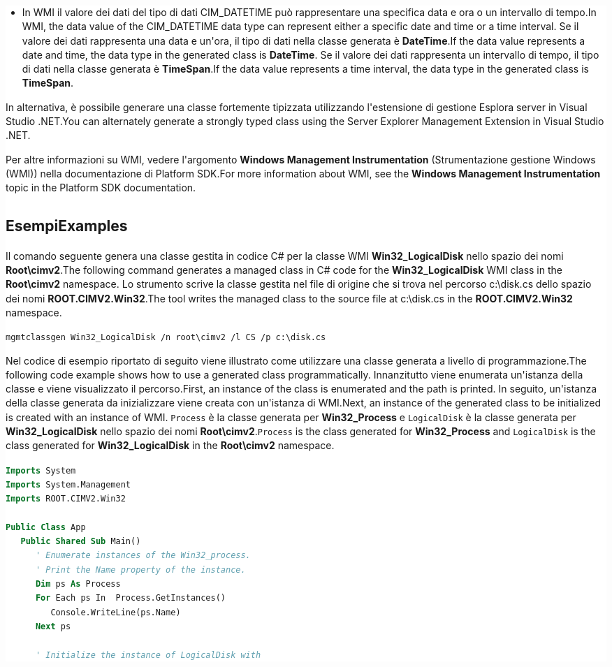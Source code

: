 - <span data-ttu-id="d6e0d-203">In WMI il valore dei dati del tipo di dati CIM_DATETIME può rappresentare una specifica data e ora o un intervallo di tempo.</span><span class="sxs-lookup"><span data-stu-id="d6e0d-203">In WMI, the data value of the CIM_DATETIME data type can represent either a specific date and time or a time interval.</span></span> <span data-ttu-id="d6e0d-204">Se il valore dei dati rappresenta una data e un'ora, il tipo di dati nella classe generata è **DateTime**.</span><span class="sxs-lookup"><span data-stu-id="d6e0d-204">If the data value represents a date and time, the data type in the generated class is **DateTime**.</span></span> <span data-ttu-id="d6e0d-205">Se il valore dei dati rappresenta un intervallo di tempo, il tipo di dati nella classe generata è **TimeSpan**.</span><span class="sxs-lookup"><span data-stu-id="d6e0d-205">If the data value represents a time interval, the data type in the generated class is **TimeSpan**.</span></span>  
  
 <span data-ttu-id="d6e0d-206">In alternativa, è possibile generare una classe fortemente tipizzata utilizzando l'estensione di gestione Esplora server in Visual Studio .NET.</span><span class="sxs-lookup"><span data-stu-id="d6e0d-206">You can alternately generate a strongly typed class using the Server Explorer Management Extension in Visual Studio .NET.</span></span>  
  
 <span data-ttu-id="d6e0d-207">Per altre informazioni su WMI, vedere l'argomento **Windows Management Instrumentation** (Strumentazione gestione Windows (WMI)) nella documentazione di Platform SDK.</span><span class="sxs-lookup"><span data-stu-id="d6e0d-207">For more information about WMI, see the **Windows Management Instrumentation** topic in the Platform SDK documentation.</span></span>  
  
## <a name="examples"></a><span data-ttu-id="d6e0d-208">Esempi</span><span class="sxs-lookup"><span data-stu-id="d6e0d-208">Examples</span></span>  
 <span data-ttu-id="d6e0d-209">Il comando seguente genera una classe gestita in codice C# per la classe WMI **Win32_LogicalDisk** nello spazio dei nomi **Root\cimv2**.</span><span class="sxs-lookup"><span data-stu-id="d6e0d-209">The following command generates a managed class in C# code for the **Win32_LogicalDisk** WMI class in the **Root\cimv2** namespace.</span></span> <span data-ttu-id="d6e0d-210">Lo strumento scrive la classe gestita nel file di origine che si trova nel percorso c:\disk.cs dello spazio dei nomi **ROOT.CIMV2.Win32**.</span><span class="sxs-lookup"><span data-stu-id="d6e0d-210">The tool writes the managed class to the source file at c:\disk.cs in the **ROOT.CIMV2.Win32** namespace.</span></span>  
  
```console  
mgmtclassgen Win32_LogicalDisk /n root\cimv2 /l CS /p c:\disk.cs  
```  
  
 <span data-ttu-id="d6e0d-211">Nel codice di esempio riportato di seguito viene illustrato come utilizzare una classe generata a livello di programmazione.</span><span class="sxs-lookup"><span data-stu-id="d6e0d-211">The following code example shows how to use a generated class programmatically.</span></span> <span data-ttu-id="d6e0d-212">Innanzitutto viene enumerata un'istanza della classe e viene visualizzato il percorso.</span><span class="sxs-lookup"><span data-stu-id="d6e0d-212">First, an instance of the class is enumerated and the path is printed.</span></span> <span data-ttu-id="d6e0d-213">In seguito, un'istanza della classe generata da inizializzare viene creata con un'istanza di WMI.</span><span class="sxs-lookup"><span data-stu-id="d6e0d-213">Next, an instance of the generated class to be initialized is created with an instance of WMI.</span></span> <span data-ttu-id="d6e0d-214">`Process` è la classe generata per **Win32_Process** e `LogicalDisk` è la classe generata per **Win32_LogicalDisk** nello spazio dei nomi **Root\cimv2**.</span><span class="sxs-lookup"><span data-stu-id="d6e0d-214">`Process` is the class generated for **Win32_Process** and `LogicalDisk` is the class generated for **Win32_LogicalDisk** in the **Root\cimv2** namespace.</span></span>  
  
```vb  
Imports System  
Imports System.Management  
Imports ROOT.CIMV2.Win32  
  
Public Class App
   Public Shared Sub Main()
      ' Enumerate instances of the Win32_process.  
      ' Print the Name property of the instance.  
      Dim ps As Process
      For Each ps In  Process.GetInstances()  
         Console.WriteLine(ps.Name)  
      Next ps  
  
      ' Initialize the instance of LogicalDisk with  
```